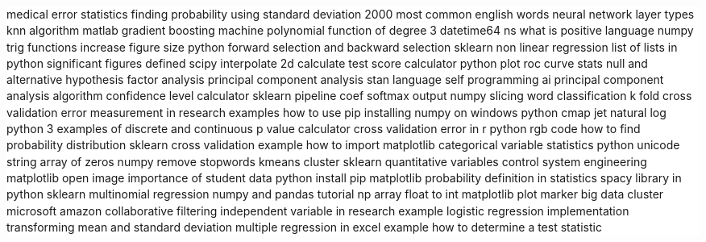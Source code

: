medical error statistics
finding probability using standard deviation
2000 most common english words
neural network layer types
knn algorithm matlab
gradient boosting machine
polynomial function of degree 3
datetime64 ns
what is positive language
numpy trig functions
increase figure size python
forward selection and backward selection
sklearn non linear regression
list of lists in python
significant figures defined
scipy interpolate 2d
calculate test score calculator
python plot roc curve
stats null and alternative hypothesis
factor analysis principal component analysis
stan language
self programming ai
principal component analysis algorithm
confidence level calculator
sklearn pipeline coef
softmax output
numpy slicing
word classification
k fold cross validation error
measurement in research examples
how to use pip
installing numpy on windows
python cmap jet
natural log python 3
examples of discrete and continuous
p value calculator
cross validation error in r
python rgb code
how to find probability distribution
sklearn cross validation example
how to import matplotlib
categorical variable statistics
python unicode string
array of zeros numpy
remove stopwords
kmeans cluster sklearn
quantitative variables
control system engineering
matplotlib open image
importance of student data
python install pip matplotlib
probability definition in statistics
spacy library in python
sklearn multinomial regression
numpy and pandas tutorial
np array float to int
matplotlib plot marker
big data cluster microsoft
amazon collaborative filtering
independent variable in research example
logistic regression implementation
transforming mean and standard deviation
multiple regression in excel example
how to determine a test statistic
